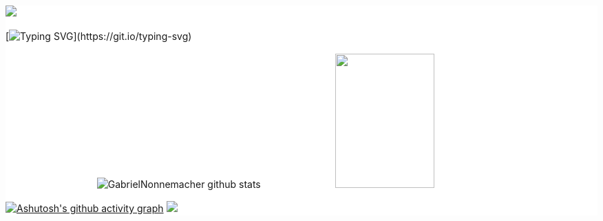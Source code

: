 <img width=100% src="https://capsule-render.vercel.app/api?type=waving&color=1126d4&height=100&section=header"/>

[![Typing SVG](https://readme-typing-svg.herokuapp.com/?color=417EE4&size=35&center=true&vCenter=true&width=1000&lines=Olá,+meu+nome+é+Henrique+Lauxen!)](https://git.io/typing-svg)

<div align="center">  
  <img width="49%" height="195px" src="https://github-readme-stats.vercel.app/api?username=HLauxen&show_icons=true&count_private=true&hide_border=true&title_color=30D89C&icon_color=417EE4&text_color=417EE4&bg_color=0d1117" alt="GabrielNonnemacher github stats" /> 
  <img width="41%" height="195px" src="https://github-readme-stats.vercel.app/api/top-langs/?username=HLauxen&layout=compact&hide_border=true&title_color=30D89C&text_color=417EE4&bg_color=0d1117" />
</div>

[![Ashutosh's github activity graph](https://github-readme-activity-graph.vercel.app/graph?username=HLauxen&bg_color=0d1117&color=417ee4&line=30d89c&point=417ee4&area=true&hide_border=true)](https://github.com/ashutosh00710/github-readme-activity-graph)
<img width=100% src="https://capsule-render.vercel.app/api?type=waving&color=1126d4&height=100&section=footer"/>
